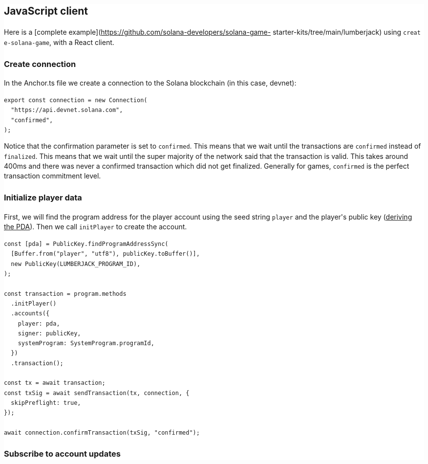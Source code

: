 ## JavaScript client #

Here is a [complete example](https://github.com/solana-developers/solana-game-
starter-kits/tree/main/lumberjack) using `create-solana-game`, with a React
client.

### Create connection #

In the Anchor.ts file we create a connection to the Solana blockchain (in this
case, devnet):

    
    
    export const connection = new Connection(
      "https://api.devnet.solana.com",
      "confirmed",
    );

Notice that the confirmation parameter is set to `confirmed`. This means that
we wait until the transactions are `confirmed` instead of `finalized`. This
means that we wait until the super majority of the network said that the
transaction is valid. This takes around 400ms and there was never a confirmed
transaction which did not get finalized. Generally for games, `confirmed` is
the perfect transaction commitment level.

### Initialize player data #

First, we will find the program address for the player account using the seed
string `player` and the player's public key ([deriving the
PDA](/docs/core/pda)). Then we call `initPlayer` to create the account.

    
    
    const [pda] = PublicKey.findProgramAddressSync(
      [Buffer.from("player", "utf8"), publicKey.toBuffer()],
      new PublicKey(LUMBERJACK_PROGRAM_ID),
    );
     
    const transaction = program.methods
      .initPlayer()
      .accounts({
        player: pda,
        signer: publicKey,
        systemProgram: SystemProgram.programId,
      })
      .transaction();
     
    const tx = await transaction;
    const txSig = await sendTransaction(tx, connection, {
      skipPreflight: true,
    });
     
    await connection.confirmTransaction(txSig, "confirmed");

### Subscribe to account updates #
